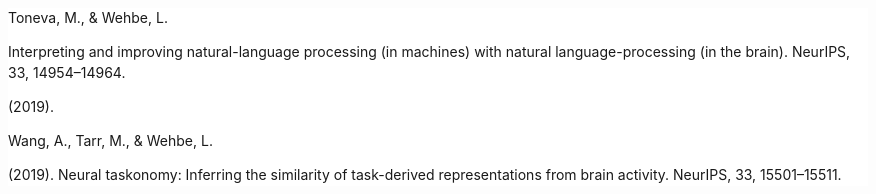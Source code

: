 Toneva, M., & Wehbe, L.

Interpreting and
improving natural-language processing (in machines) with
natural language-processing (in the brain). NeurIPS, 33,
14954–14964.

(2019).

Wang, A., Tarr, M., & Wehbe, L.

(2019). Neural taskonomy:
Inferring the similarity of task-derived representations from
brain activity. NeurIPS, 33, 15501–15511.

